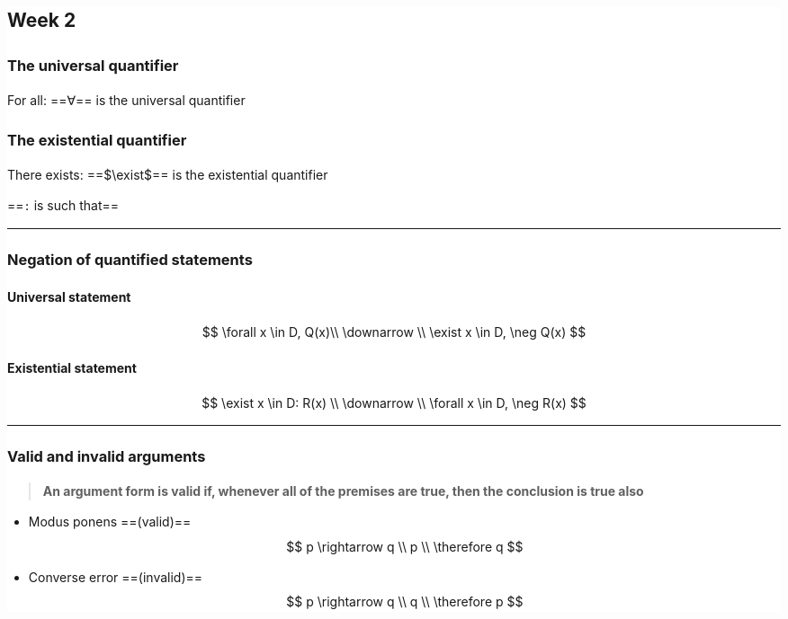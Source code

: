 
## Week 2

### The universal quantifier

For all: ==$\forall$== is the universal quantifier

### The existential quantifier

There exists: ==$\exist$== is the existential quantifier

==`:` is such that==

---

### Negation of quantified statements

#### Universal statement

$$
\forall x \in D, Q(x)\\
\downarrow \\
\exist x \in D, \neg Q(x)
$$

#### Existential statement

$$
\exist x \in D: R(x) \\
\downarrow \\
\forall x \in D, \neg R(x)
$$

---

### Valid and invalid arguments

> **An argument form is valid if, whenever all of the premises are true, then the conclusion is true also**

* Modus ponens ==(valid)==
  $$
  p \rightarrow q \\
  p \\
  \therefore q
  $$

* Converse error ==(invalid)==
  $$
  p \rightarrow q \\
  q \\
  \therefore p
  $$

